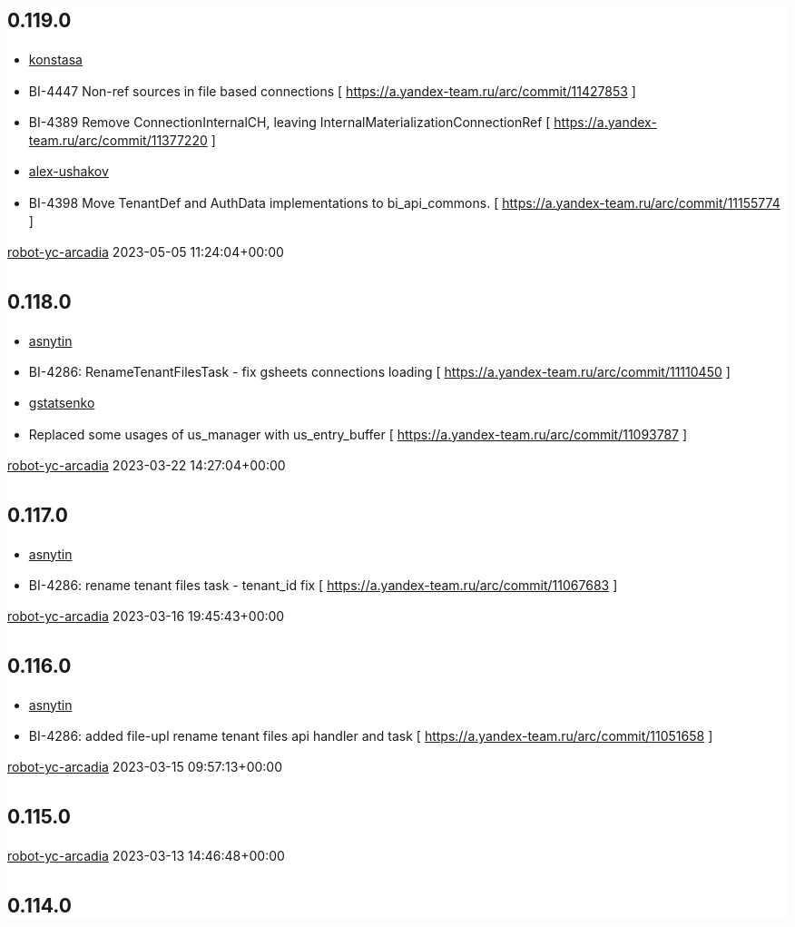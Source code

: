 0.119.0
-------

* [konstasa](http://staff/konstasa)

 * BI-4447 Non-ref sources in file based connections                                  [ https://a.yandex-team.ru/arc/commit/11427853 ]
 * BI-4389 Remove ConnectionInternalCH, leaving InternalMaterializationConnectionRef  [ https://a.yandex-team.ru/arc/commit/11377220 ]

* [alex-ushakov](http://staff/alex-ushakov)

 * BI-4398 Move TenantDef and AuthData implementations to bi_api_commons.  [ https://a.yandex-team.ru/arc/commit/11155774 ]

[robot-yc-arcadia](http://staff/robot-yc-arcadia) 2023-05-05 11:24:04+00:00

0.118.0
-------

* [asnytin](http://staff/asnytin)

 * BI-4286: RenameTenantFilesTask - fix gsheets connections loading  [ https://a.yandex-team.ru/arc/commit/11110450 ]

* [gstatsenko](http://staff/gstatsenko)

 * Replaced some usages of us_manager with us_entry_buffer  [ https://a.yandex-team.ru/arc/commit/11093787 ]

[robot-yc-arcadia](http://staff/robot-yc-arcadia) 2023-03-22 14:27:04+00:00

0.117.0
-------

* [asnytin](http://staff/asnytin)

 * BI-4286: rename tenant files task - tenant_id fix  [ https://a.yandex-team.ru/arc/commit/11067683 ]

[robot-yc-arcadia](http://staff/robot-yc-arcadia) 2023-03-16 19:45:43+00:00

0.116.0
-------

* [asnytin](http://staff/asnytin)

 * BI-4286: added file-upl rename tenant files api handler and task  [ https://a.yandex-team.ru/arc/commit/11051658 ]

[robot-yc-arcadia](http://staff/robot-yc-arcadia) 2023-03-15 09:57:13+00:00

0.115.0
-------

[robot-yc-arcadia](http://staff/robot-yc-arcadia) 2023-03-13 14:46:48+00:00

0.114.0
-------
